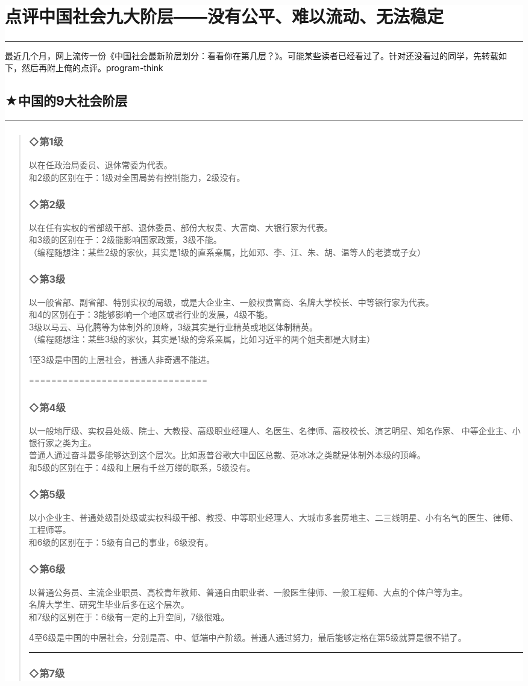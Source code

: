 # 点评中国社会九大阶层——没有公平、难以流动、无法稳定 

-----

 最近几个月，网上流传一份《中国社会最新阶层划分：看看你在第几层？》。可能某些读者已经看过了。针对还没看过的同学，先转载如下，然后再附上俺的点评。program-think  
   
   
 ## ★中国的9大社会阶层
----------

  
 
> ### ◇第1级
> 
>   
>  以在任政治局委员、退休常委为代表。  
>  和2级的区别在于：1级对全国局势有控制能力，2级没有。  
>    
>  ### ◇第2级
> 
>   
>  以在任有实权的省部级干部、退休委员、部份大权贵、大富商、大银行家为代表。  
>  和3级的区别在于：2级能影响国家政策，3级不能。  
>  （编程随想注：某些2级的家伙，其实是1级的直系亲属，比如邓、李、江、朱、胡、温等人的老婆或子女）  
>    
>  ### ◇第3级
> 
>   
>  以一般省部、副省部、特别实权的局级，或是大企业主、一般权贵富商、名牌大学校长、中等银行家为代表。  
>  和4的区别在于：3能够影响一个地区或者行业的发展，4级不能。  
>  3级以马云、马化腾等为体制外的顶峰，3级其实是行业精英或地区体制精英。  
>  （编程随想注：某些3级的家伙，其实是1级的旁系亲属，比如习近平的两个姐夫都是大财主）  
>    
>  1至3级是中国的上层社会，普通人非奇遇不能进。  
>    
>  ================================  
>    
>  ### ◇第4级
> 
>   
>  以一般地厅级、实权县处级、院士、大教授、高级职业经理人、名医生、名律师、高校校长、演艺明星、知名作家、 中等企业主、小银行家之类为主。  
>  普通人通过奋斗最多能够达到这个层次。比如惠普谷歌大中国区总裁、范冰冰之类就是体制外本级的顶峰。  
>  和5级的区别在于：4级和上层有千丝万缕的联系，5级没有。  
>    
>  ### ◇第5级
> 
>   
>  以小企业主、普通处级副处级或实权科级干部、教授、中等职业经理人、大城市多套房地主、二三线明星、小有名气的医生、律师、工程师等。  
>  和6级的区别在于：5级有自己的事业，6级没有。  
>    
>  ### ◇第6级
> 
>   
>  以普通公务员、主流企业职员、高校青年教师、普通自由职业者、一般医生律师、一般工程师、大点的个体户等为主。  
>  名牌大学生、研究生毕业后多在这个层次。  
>  和7级的区别在于：6级有一定的上升空间，7级很难。  
>    
>  4至6级是中国的中层社会，分别是高、中、低端中产阶级。普通人通过努力，最后能够定格在第5级就算是很不错了。  
>    
>  --------------------------------  
>    
>  ### ◇第7级
> 
>   